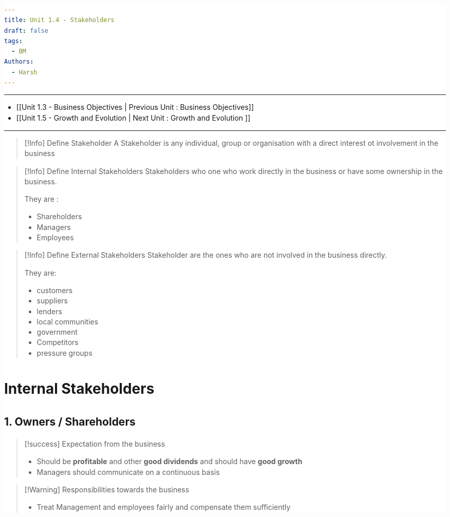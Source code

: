 ```yaml
---
title: Unit 1.4 - Stakeholders
draft: false
tags:
  - BM
Authors:
  - Harsh
---
```

---

- [[Unit 1.3 - Business Objectives | Previous Unit : Business Objectives]]  
- [[Unit 1.5 - Growth and Evolution | Next Unit : Growth and Evolution ]] 

<Hr>

>[!Info] Define Stakeholder
>A Stakeholder is any individual, group or organisation with a direct interest ot involvement in the business
    
>[!Info] Define Internal Stakeholders 
>Stakeholders who one who work directly in the business or have some ownership in the business.
>
> They are :
> - Shareholders
> - Managers
> - Employees

>[!Info] Define External Stakeholders
> Stakeholder are the ones who are not involved in the business directly.
> 
> They are:
> - customers
> - suppliers
> - lenders
> - local communities
> - government
> - Competitors
> - pressure groups

# Internal Stakeholders

## 1. Owners / Shareholders

>[!success] Expectation from the business
>- Should be **profitable** and other **good dividends** and should have **good growth**  
>- Managers should communicate on a continuous basis
    

>[!Warning] Responsibilities towards the business
> - Treat Management and employees fairly and compensate them sufficiently
